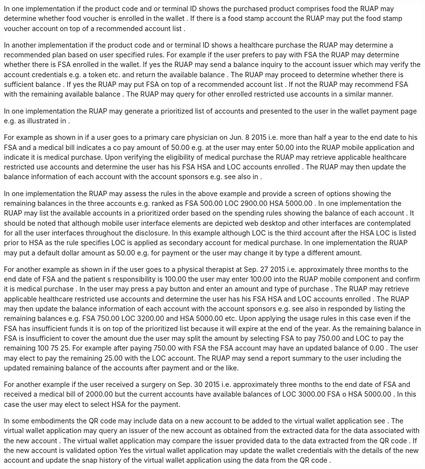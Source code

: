 In one implementation if the product code and or terminal ID shows the purchased product comprises food the RUAP may determine whether food voucher is enrolled in the wallet . If there is a food stamp account the RUAP may put the food stamp voucher account on top of a recommended account list .

In another implementation if the product code and or terminal ID shows a healthcare purchase the RUAP may determine a recommended plan based on user specified rules. For example if the user prefers to pay with FSA the RUAP may determine whether there is FSA enrolled in the wallet. If yes the RUAP may send a balance inquiry to the account issuer which may verify the account credentials e.g. a token etc. and return the available balance . The RUAP may proceed to determine whether there is sufficient balance . If yes the RUAP may put FSA on top of a recommended account list . If not the RUAP may recommend FSA with the remaining available balance . The RUAP may query for other enrolled restricted use accounts in a similar manner.

In one implementation the RUAP may generate a prioritized list of accounts and presented to the user in the wallet payment page e.g. as illustrated in .

For example as shown in if a user goes to a primary care physician on Jun. 8 2015 i.e. more than half a year to the end date to his FSA and a medical bill indicates a co pay amount of 50.00 e.g. at the user may enter 50.00 into the RUAP mobile application and indicate it is medical purchase. Upon verifying the eligibility of medical purchase the RUAP may retrieve applicable healthcare restricted use accounts and determine the user has his FSA HSA and LOC accounts enrolled . The RUAP may then update the balance information of each account with the account sponsors e.g. see also in .

In one implementation the RUAP may assess the rules in the above example and provide a screen of options showing the remaining balances in the three accounts e.g. ranked as FSA 500.00 LOC 2900.00 HSA 5000.00 . In one implementation the RUAP may list the available accounts in a prioritized order based on the spending rules showing the balance of each account . It should be noted that although mobile user interface elements are depicted web desktop and other interfaces are contemplated for all the user interfaces throughout the disclosure. In this example although LOC is the third account after the HSA LOC is listed prior to HSA as the rule specifies LOC is applied as secondary account for medical purchase. In one implementation the RUAP may put a default dollar amount as 50.00 e.g. for payment or the user may change it by type a different amount.

For another example as shown in if the user goes to a physical therapist at Sep. 27 2015 i.e. approximately three months to the end date of FSA and the patient s responsibility is 100.00 the user may enter 100.00 into the RUAP mobile component and confirm it is medical purchase . In the user may press a pay button and enter an amount and type of purchase . The RUAP may retrieve applicable healthcare restricted use accounts and determine the user has his FSA HSA and LOC accounts enrolled . The RUAP may then update the balance information of each account with the account sponsors e.g. see also in responded by listing the remaining balances e.g. FSA 750.00 LOC 3200.00 and HSA 5000.00 etc. Upon applying the usage rules in this case even if the FSA has insufficient funds it is on top of the prioritized list because it will expire at the end of the year. As the remaining balance in FSA is insufficient to cover the amount due the user may split the amount by selecting FSA to pay 750.00 and LOC to pay the remaining 100 75 25. For example after paying 750.00 with FSA the FSA account may have an updated balance of 0.00 . The user may elect to pay the remaining 25.00 with the LOC account. The RUAP may send a report summary to the user including the updated remaining balance of the accounts after payment and or the like.

For another example if the user received a surgery on Sep. 30 2015 i.e. approximately three months to the end date of FSA and received a medical bill of 2000.00 but the current accounts have available balances of LOC 3000.00 FSA o HSA 5000.00 . In this case the user may elect to select HSA for the payment.

In some embodiments the QR code may include data on a new account to be added to the virtual wallet application see . The virtual wallet application may query an issuer of the new account as obtained from the extracted data for the data associated with the new account . The virtual wallet application may compare the issuer provided data to the data extracted from the QR code . If the new account is validated option Yes the virtual wallet application may update the wallet credentials with the details of the new account and update the snap history of the virtual wallet application using the data from the QR code .
